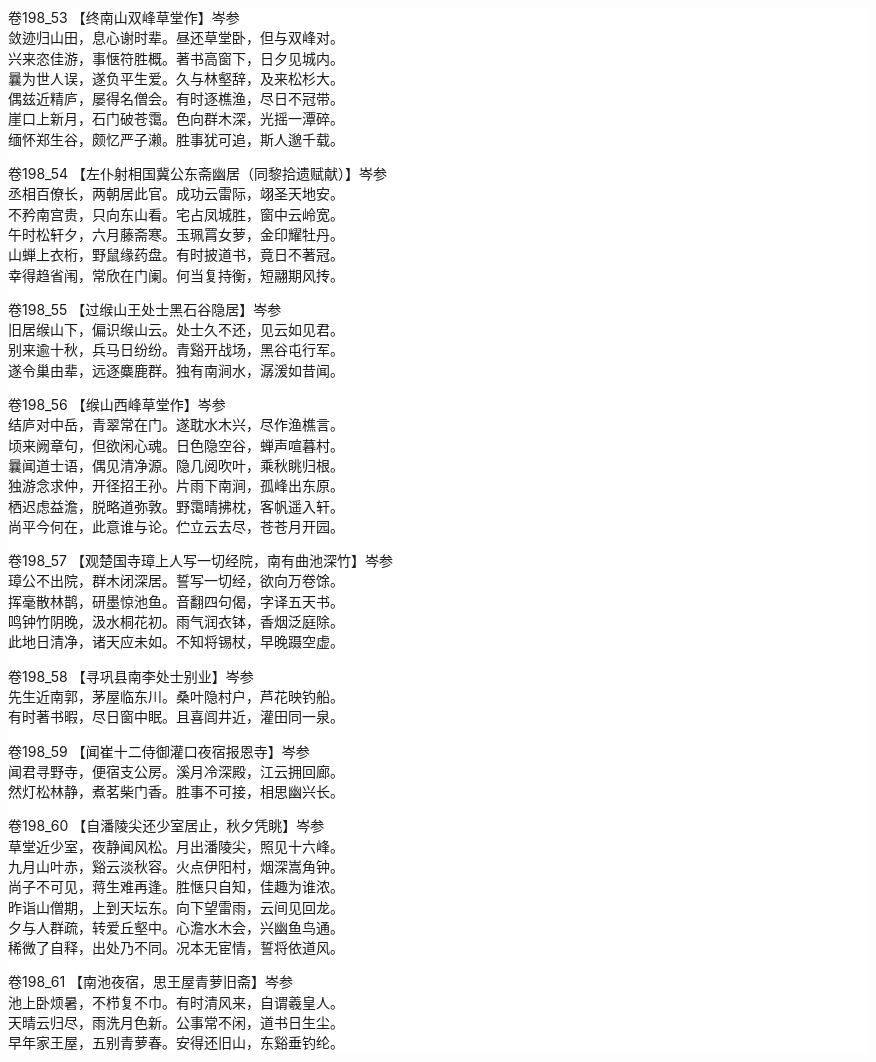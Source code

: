 卷198_53  【终南山双峰草堂作】岑参  
敛迹归山田，息心谢时辈。昼还草堂卧，但与双峰对。  
兴来恣佳游，事惬符胜概。著书高窗下，日夕见城内。  
曩为世人误，遂负平生爱。久与林壑辞，及来松杉大。  
偶兹近精庐，屡得名僧会。有时逐樵渔，尽日不冠带。  
崖口上新月，石门破苍霭。色向群木深，光摇一潭碎。  
缅怀郑生谷，颇忆严子濑。胜事犹可追，斯人邈千载。  
  
卷198_54  【左仆射相国冀公东斋幽居（同黎拾遗赋献）】岑参  
丞相百僚长，两朝居此官。成功云雷际，翊圣天地安。  
不矜南宫贵，只向东山看。宅占凤城胜，窗中云岭宽。  
午时松轩夕，六月藤斋寒。玉珮罥女萝，金印耀牡丹。  
山蝉上衣桁，野鼠缘药盘。有时披道书，竟日不著冠。  
幸得趋省闱，常欣在门阑。何当复持衡，短翮期风抟。  
  
卷198_55  【过缑山王处士黑石谷隐居】岑参  
旧居缑山下，偏识缑山云。处士久不还，见云如见君。  
别来逾十秋，兵马日纷纷。青谿开战场，黑谷屯行军。  
遂令巢由辈，远逐麋鹿群。独有南涧水，潺湲如昔闻。  
  
卷198_56  【缑山西峰草堂作】岑参  
结庐对中岳，青翠常在门。遂耽水木兴，尽作渔樵言。  
顷来阙章句，但欲闲心魂。日色隐空谷，蝉声喧暮村。  
曩闻道士语，偶见清净源。隐几阅吹叶，乘秋眺归根。  
独游念求仲，开径招王孙。片雨下南涧，孤峰出东原。  
栖迟虑益澹，脱略道弥敦。野霭晴拂枕，客帆遥入轩。  
尚平今何在，此意谁与论。伫立云去尽，苍苍月开园。  
  
卷198_57  【观楚国寺璋上人写一切经院，南有曲池深竹】岑参  
璋公不出院，群木闭深居。誓写一切经，欲向万卷馀。  
挥毫散林鹊，研墨惊池鱼。音翻四句偈，字译五天书。  
鸣钟竹阴晚，汲水桐花初。雨气润衣钵，香烟泛庭除。  
此地日清净，诸天应未如。不知将锡杖，早晚蹑空虚。  
  
卷198_58  【寻巩县南李处士别业】岑参  
先生近南郭，茅屋临东川。桑叶隐村户，芦花映钓船。  
有时著书暇，尽日窗中眠。且喜闾井近，灌田同一泉。  
  
卷198_59  【闻崔十二侍御灌口夜宿报恩寺】岑参  
闻君寻野寺，便宿支公房。溪月冷深殿，江云拥回廊。  
然灯松林静，煮茗柴门香。胜事不可接，相思幽兴长。  
  
卷198_60  【自潘陵尖还少室居止，秋夕凭眺】岑参  
草堂近少室，夜静闻风松。月出潘陵尖，照见十六峰。  
九月山叶赤，谿云淡秋容。火点伊阳村，烟深嵩角钟。  
尚子不可见，蒋生难再逢。胜惬只自知，佳趣为谁浓。  
昨诣山僧期，上到天坛东。向下望雷雨，云间见回龙。  
夕与人群疏，转爱丘壑中。心澹水木会，兴幽鱼鸟通。  
稀微了自释，出处乃不同。况本无宦情，誓将依道风。  
  
卷198_61  【南池夜宿，思王屋青萝旧斋】岑参  
池上卧烦暑，不栉复不巾。有时清风来，自谓羲皇人。  
天晴云归尽，雨洗月色新。公事常不闲，道书日生尘。  
早年家王屋，五别青萝春。安得还旧山，东谿垂钓纶。  
  